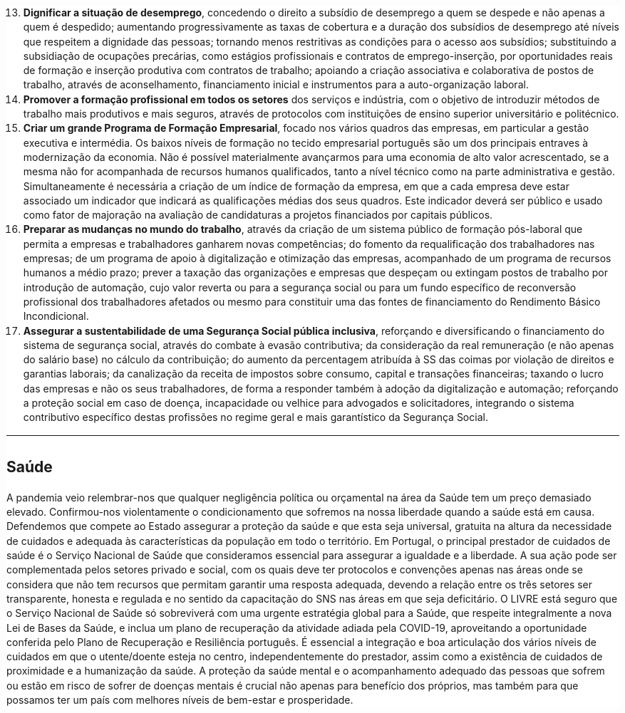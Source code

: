 13. **Dignificar a situação de desemprego**, concedendo o direito a subsídio de desemprego a quem se despede e não apenas a quem é despedido; aumentando progressivamente as taxas de cobertura e a duração dos subsídios de desemprego até níveis que respeitem a dignidade das pessoas; tornando menos restritivas as condições para o acesso aos subsídios; substituindo a subsidiação de ocupações precárias, como estágios profissionais e contratos de emprego-inserção, por oportunidades reais de formação e inserção produtiva com contratos de trabalho; apoiando a criação associativa e colaborativa de postos de trabalho, através de aconselhamento, financiamento inicial e instrumentos para a auto-organização laboral.
14. **Promover a formação profissional em todos os setores** dos serviços e indústria, com o objetivo de introduzir métodos de trabalho mais produtivos e mais seguros, através de protocolos com instituições de ensino superior universitário e politécnico.
15. **Criar um grande Programa de Formação Empresarial**, focado nos vários quadros das empresas, em particular a gestão executiva e intermédia. Os baixos níveis de formação no tecido empresarial português são um dos principais entraves à modernização da economia. Não é possível materialmente avançarmos para uma economia de alto valor acrescentado, se a mesma não for acompanhada de recursos humanos qualificados, tanto a nível técnico como na parte administrativa e gestão. Simultaneamente é necessária a criação de um índice de formação da empresa, em que a cada empresa deve estar associado um indicador que indicará as qualificações médias dos seus quadros. Este indicador deverá ser público e usado como fator de majoração na avaliação de candidaturas a projetos financiados por capitais públicos.
16. **Preparar as mudanças no mundo do trabalho**, através da criação de um sistema público de formação pós-laboral que permita a empresas e trabalhadores ganharem novas competências; do fomento da requalificação dos trabalhadores nas empresas; de um programa de apoio à digitalização e otimização das empresas, acompanhado de um programa de recursos humanos a médio prazo; prever a taxação das organizações e empresas que despeçam ou extingam postos de trabalho por introdução de automação, cujo valor reverta ou para a segurança social ou para um fundo específico de reconversão profissional dos trabalhadores afetados ou mesmo para constituir uma das fontes de financiamento do Rendimento Básico Incondicional.
17. **Assegurar a sustentabilidade de uma Segurança Social pública inclusiva**, reforçando e diversificando o financiamento do sistema de segurança social, através do combate à evasão contributiva; da consideração da real remuneração (e não apenas do salário base) no cálculo da contribuição; do aumento da percentagem atribuída à SS das coimas por violação de direitos e garantias laborais; da canalização da receita de impostos sobre consumo, capital e transações financeiras; taxando o lucro das empresas e não os seus trabalhadores, de forma a responder também à adoção da digitalização e automação; reforçando a proteção social em caso de doença, incapacidade ou velhice para advogados e solicitadores, integrando o sistema contributivo específico destas profissões no regime geral e mais garantístico da Segurança Social.

---

## Saúde

A pandemia veio relembrar-nos que qualquer negligência política ou orçamental na área da Saúde tem um preço demasiado elevado. Confirmou-nos violentamente o condicionamento que sofremos na nossa liberdade quando a saúde está em causa.
Defendemos que compete ao Estado assegurar a proteção da saúde e que esta seja universal, gratuita na altura da necessidade de cuidados e adequada às características da população em todo o território.
Em Portugal, o principal prestador de cuidados de saúde é o Serviço Nacional de Saúde que consideramos essencial para assegurar a igualdade e a liberdade. A sua ação pode ser complementada pelos setores privado e social, com os quais deve ter protocolos e convenções apenas nas áreas onde se considera que não tem recursos que permitam garantir uma resposta adequada, devendo a relação entre os três setores ser transparente, honesta e regulada e no sentido da capacitação do SNS nas áreas em que seja deficitário.
O LIVRE está seguro que o Serviço Nacional de Saúde só sobreviverá com uma urgente estratégia global para a Saúde, que respeite integralmente a nova Lei de Bases da Saúde, e inclua um plano de recuperação da atividade adiada pela COVID-19, aproveitando a oportunidade conferida pelo Plano de Recuperação e Resiliência português.
É essencial a integração e boa articulação dos vários níveis de cuidados em que o utente/doente esteja no centro, independentemente do prestador, assim como a existência de cuidados de proximidade e a humanização da saúde.
A proteção da saúde mental e o acompanhamento adequado das pessoas que sofrem ou estão em risco de sofrer de doenças mentais é crucial não apenas para benefício dos próprios, mas também para que possamos ter um país com melhores níveis de bem-estar e prosperidade.